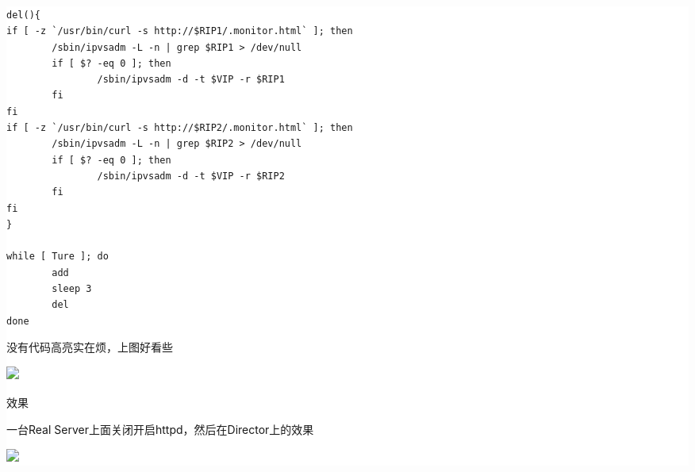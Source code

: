 	del(){
	if [ -z `/usr/bin/curl -s http://$RIP1/.monitor.html` ]; then
	        /sbin/ipvsadm -L -n | grep $RIP1 > /dev/null
	        if [ $? -eq 0 ]; then
	                /sbin/ipvsadm -d -t $VIP -r $RIP1
	        fi
	fi
	if [ -z `/usr/bin/curl -s http://$RIP2/.monitor.html` ]; then
	        /sbin/ipvsadm -L -n | grep $RIP2 > /dev/null
	        if [ $? -eq 0 ]; then
	                /sbin/ipvsadm -d -t $VIP -r $RIP2
	        fi
	fi
	}
	
	while [ Ture ]; do
	        add
	        sleep 3
	        del
	done

没有代码高亮实在烦，上图好看些

![](https://github.com/chenyanshan/images/blob/master/linux/server/LVS_2/DraggedImage-3.png?raw=true)

效果

一台Real Server上面关闭开启httpd，然后在Director上的效果

![](https://github.com/chenyanshan/images/blob/master/linux/server/LVS_2/lvs_scripts_add_del.gif?raw=true)
